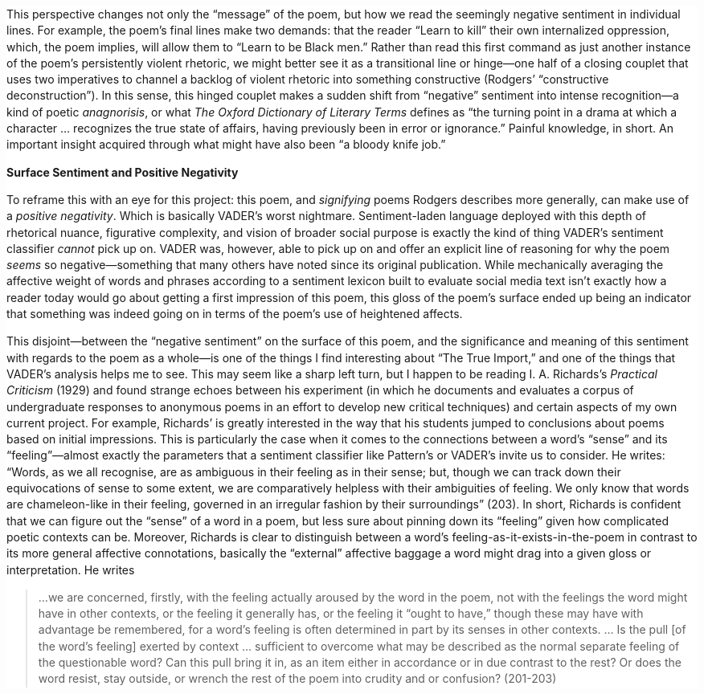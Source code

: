 This perspective changes not only the “message” of the poem, but how we read the seemingly negative sentiment in individual lines. For example, the poem’s final lines make two demands: that the reader “Learn to kill” their own internalized oppression, which, the poem implies, will allow them to “Learn to be Black men.” Rather than read this first command as just another instance of the poem’s persistently violent rhetoric, we might better see it as a transitional line or hinge—one half of a closing couplet that uses two imperatives to channel a backlog of violent rhetoric into something constructive (Rodgers’ “constructive deconstruction”). In this sense, this hinged couplet makes a sudden shift from “negative” sentiment into intense recognition—a kind of poetic _anagnorisis_, or what _The Oxford Dictionary of Literary Terms_ defines as “the turning point in a drama at which a character … recognizes the true state of affairs, having previously been in error or ignorance.” Painful knowledge, in short. An important insight acquired through what might have also been “a bloody knife job.”

**Surface Sentiment and Positive Negativity**

To reframe this with an eye for this project: this poem, and _signifying_ poems Rodgers describes more generally, can make use of a _positive negativity_. Which is basically VADER’s worst nightmare. Sentiment-laden language deployed with this depth of rhetorical nuance, figurative complexity, and vision of broader social purpose is exactly the kind of thing VADER’s sentiment classifier _cannot_ pick up on. VADER was, however, able to pick up on and offer an explicit line of reasoning for why the poem _seems_ so negative—something that many others have noted since its original publication. While mechanically averaging the affective weight of words and phrases according to a sentiment lexicon built to evaluate social media text isn’t exactly how a reader today would go about getting a first impression of this poem, this gloss of the poem’s surface ended up being an indicator that something was indeed going on in terms of the poem’s use of heightened affects.

This disjoint—between the “negative sentiment” on the surface of this poem, and the significance and meaning of this sentiment with regards to the poem as a whole—is one of the things I find interesting about “The True Import,” and one of the things that VADER’s analysis helps me to see. This may seem like a sharp left turn, but I happen to be reading I. A. Richards’s _Practical Criticism_ (1929) and found strange echoes between his experiment (in which he documents and evaluates a corpus of undergraduate responses to anonymous poems in an effort to develop new critical techniques) and certain aspects of my own current project. For example, Richards’ is greatly interested in the way that his students jumped to conclusions about poems based on initial impressions. This is particularly the case when it comes to the connections between a word’s “sense” and its “feeling”—almost exactly the parameters that a sentiment classifier like Pattern’s or VADER’s invite us to consider. He writes: “Words, as we all recognise, are as ambiguous in their feeling as in their sense; but, though we can track down their equivocations of sense to some extent, we are comparatively helpless with their ambiguities of feeling. We only know that words are chameleon-like in their feeling, governed in an irregular fashion by their surroundings” (203). In short, Richards is confident that we can figure out the “sense” of a word in a poem, but less sure about pinning down its “feeling” given how complicated poetic contexts can be. Moreover, Richards is clear to distinguish between a word’s feeling-as-it-exists-in-the-poem in contrast to its more general affective connotations, basically the “external” affective baggage a word might drag into a given gloss or interpretation. He writes

> …we are concerned, firstly, with the feeling actually aroused by the word in the poem, not with the feelings the word might have in other contexts, or the feeling it generally has, or the feeling it “ought to have,” though these may have with advantage be remembered, for a word’s feeling is often determined in part by its senses in other contexts. … Is the pull \[of the word’s feeling\] exerted by context … sufficient to overcome what may be described as the normal separate feeling of the questionable word? Can this pull bring it in, as an item either in accordance or in due contrast to the rest? Or does the word resist, stay outside, or wrench the rest of the poem into crudity and or confusion? (201-203)
